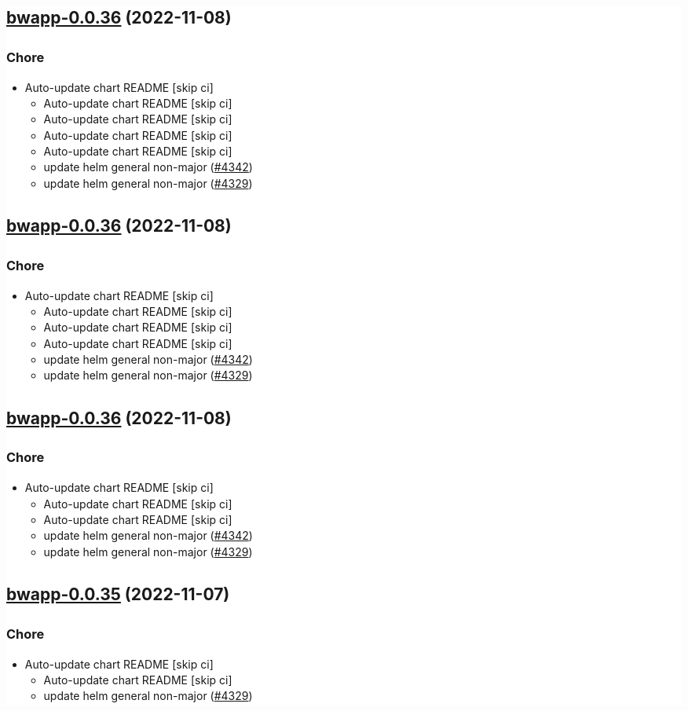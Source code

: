 


## [bwapp-0.0.36](https://github.com/truecharts/charts/compare/bwapp-0.0.34...bwapp-0.0.36) (2022-11-08)

### Chore

- Auto-update chart README [skip ci]
  - Auto-update chart README [skip ci]
  - Auto-update chart README [skip ci]
  - Auto-update chart README [skip ci]
  - Auto-update chart README [skip ci]
  - update helm general non-major ([#4342](https://github.com/truecharts/charts/issues/4342))
  - update helm general non-major ([#4329](https://github.com/truecharts/charts/issues/4329))




## [bwapp-0.0.36](https://github.com/truecharts/charts/compare/bwapp-0.0.34...bwapp-0.0.36) (2022-11-08)

### Chore

- Auto-update chart README [skip ci]
  - Auto-update chart README [skip ci]
  - Auto-update chart README [skip ci]
  - Auto-update chart README [skip ci]
  - update helm general non-major ([#4342](https://github.com/truecharts/charts/issues/4342))
  - update helm general non-major ([#4329](https://github.com/truecharts/charts/issues/4329))




## [bwapp-0.0.36](https://github.com/truecharts/charts/compare/bwapp-0.0.34...bwapp-0.0.36) (2022-11-08)

### Chore

- Auto-update chart README [skip ci]
  - Auto-update chart README [skip ci]
  - Auto-update chart README [skip ci]
  - update helm general non-major ([#4342](https://github.com/truecharts/charts/issues/4342))
  - update helm general non-major ([#4329](https://github.com/truecharts/charts/issues/4329))




## [bwapp-0.0.35](https://github.com/truecharts/charts/compare/bwapp-0.0.34...bwapp-0.0.35) (2022-11-07)

### Chore

- Auto-update chart README [skip ci]
  - Auto-update chart README [skip ci]
  - update helm general non-major ([#4329](https://github.com/truecharts/charts/issues/4329))
